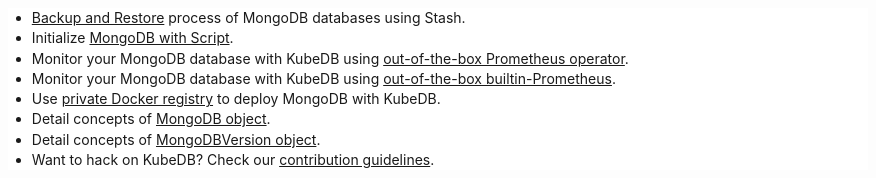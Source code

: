 - [Backup and Restore](/docs/v2022.12.24-rc.1/guides/mongodb/backup/overview/) process of MongoDB databases using Stash.
- Initialize [MongoDB with Script](/docs/v2022.12.24-rc.1/guides/mongodb/initialization/using-script).
- Monitor your MongoDB database with KubeDB using [out-of-the-box Prometheus operator](/docs/v2022.12.24-rc.1/guides/mongodb/monitoring/using-prometheus-operator).
- Monitor your MongoDB database with KubeDB using [out-of-the-box builtin-Prometheus](/docs/v2022.12.24-rc.1/guides/mongodb/monitoring/using-builtin-prometheus).
- Use [private Docker registry](/docs/v2022.12.24-rc.1/guides/mongodb/private-registry/using-private-registry) to deploy MongoDB with KubeDB.
- Detail concepts of [MongoDB object](/docs/v2022.12.24-rc.1/guides/mongodb/concepts/mongodb).
- Detail concepts of [MongoDBVersion object](/docs/v2022.12.24-rc.1/guides/mongodb/concepts/catalog).
- Want to hack on KubeDB? Check our [contribution guidelines](/docs/v2022.12.24-rc.1/CONTRIBUTING).
